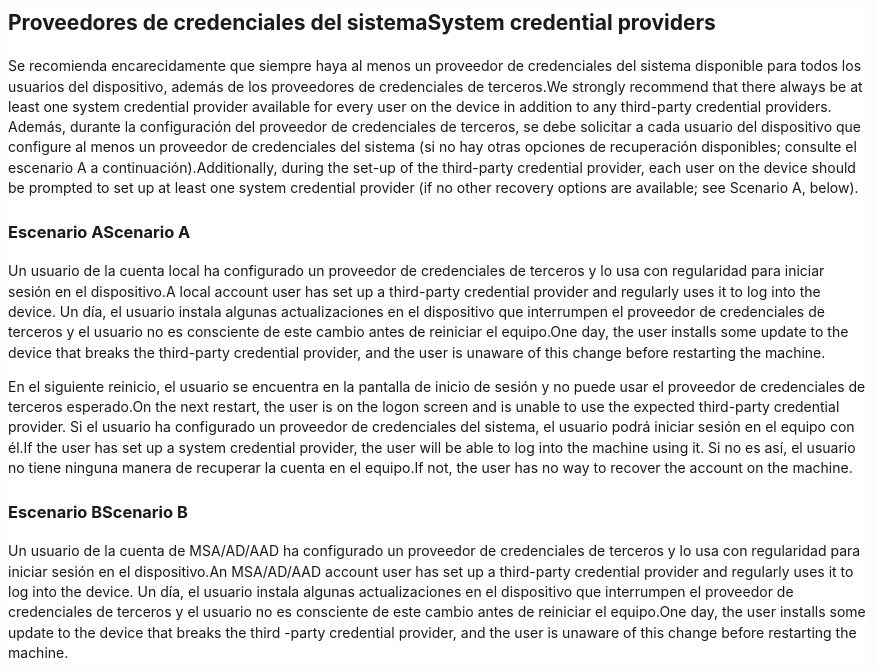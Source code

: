 ## <a name="system-credential-providers"></a><span data-ttu-id="fd262-112">Proveedores de credenciales del sistema</span><span class="sxs-lookup"><span data-stu-id="fd262-112">System credential providers</span></span>

<span data-ttu-id="fd262-113">Se recomienda encarecidamente que siempre haya al menos un proveedor de credenciales del sistema disponible para todos los usuarios del dispositivo, además de los proveedores de credenciales de terceros.</span><span class="sxs-lookup"><span data-stu-id="fd262-113">We strongly recommend that there always be at least one system credential provider available for every user on the device in addition to any third-party credential providers.</span></span> <span data-ttu-id="fd262-114">Además, durante la configuración del proveedor de credenciales de terceros, se debe solicitar a cada usuario del dispositivo que configure al menos un proveedor de credenciales del sistema (si no hay otras opciones de recuperación disponibles; consulte el escenario A a continuación).</span><span class="sxs-lookup"><span data-stu-id="fd262-114">Additionally, during the set-up of the third-party credential provider, each user on the device should be prompted to set up at least one system credential provider (if no other recovery options are available; see Scenario A, below).</span></span>

### <a name="scenario-a"></a><span data-ttu-id="fd262-115">Escenario A</span><span class="sxs-lookup"><span data-stu-id="fd262-115">Scenario A</span></span>

<span data-ttu-id="fd262-116">Un usuario de la cuenta local ha configurado un proveedor de credenciales de terceros y lo usa con regularidad para iniciar sesión en el dispositivo.</span><span class="sxs-lookup"><span data-stu-id="fd262-116">A local account user has set up a third-party credential provider and regularly uses it to log into the device.</span></span> <span data-ttu-id="fd262-117">Un día, el usuario instala algunas actualizaciones en el dispositivo que interrumpen el proveedor de credenciales de terceros y el usuario no es consciente de este cambio antes de reiniciar el equipo.</span><span class="sxs-lookup"><span data-stu-id="fd262-117">One day, the user installs some update to the device that breaks the third-party credential provider, and the user is unaware of this change before restarting the machine.</span></span>

<span data-ttu-id="fd262-118">En el siguiente reinicio, el usuario se encuentra en la pantalla de inicio de sesión y no puede usar el proveedor de credenciales de terceros esperado.</span><span class="sxs-lookup"><span data-stu-id="fd262-118">On the next restart, the user is on the logon screen and is unable to use the expected third-party credential provider.</span></span> <span data-ttu-id="fd262-119">Si el usuario ha configurado un proveedor de credenciales del sistema, el usuario podrá iniciar sesión en el equipo con él.</span><span class="sxs-lookup"><span data-stu-id="fd262-119">If the user has set up a system credential provider, the user will be able to log into the machine using it.</span></span> <span data-ttu-id="fd262-120">Si no es así, el usuario no tiene ninguna manera de recuperar la cuenta en el equipo.</span><span class="sxs-lookup"><span data-stu-id="fd262-120">If not, the user has no way to recover the account on the machine.</span></span>

### <a name="scenario-b"></a><span data-ttu-id="fd262-121">Escenario B</span><span class="sxs-lookup"><span data-stu-id="fd262-121">Scenario B</span></span>

<span data-ttu-id="fd262-122">Un usuario de la cuenta de MSA/AD/AAD ha configurado un proveedor de credenciales de terceros y lo usa con regularidad para iniciar sesión en el dispositivo.</span><span class="sxs-lookup"><span data-stu-id="fd262-122">An MSA/AD/AAD account user has set up a third-party credential provider and regularly uses it to log into the device.</span></span> <span data-ttu-id="fd262-123">Un día, el usuario instala algunas actualizaciones en el dispositivo que interrumpen el proveedor de credenciales de terceros y el usuario no es consciente de este cambio antes de reiniciar el equipo.</span><span class="sxs-lookup"><span data-stu-id="fd262-123">One day, the user installs some update to the device that breaks the third -party credential provider, and the user is unaware of this change before restarting the machine.</span></span>
